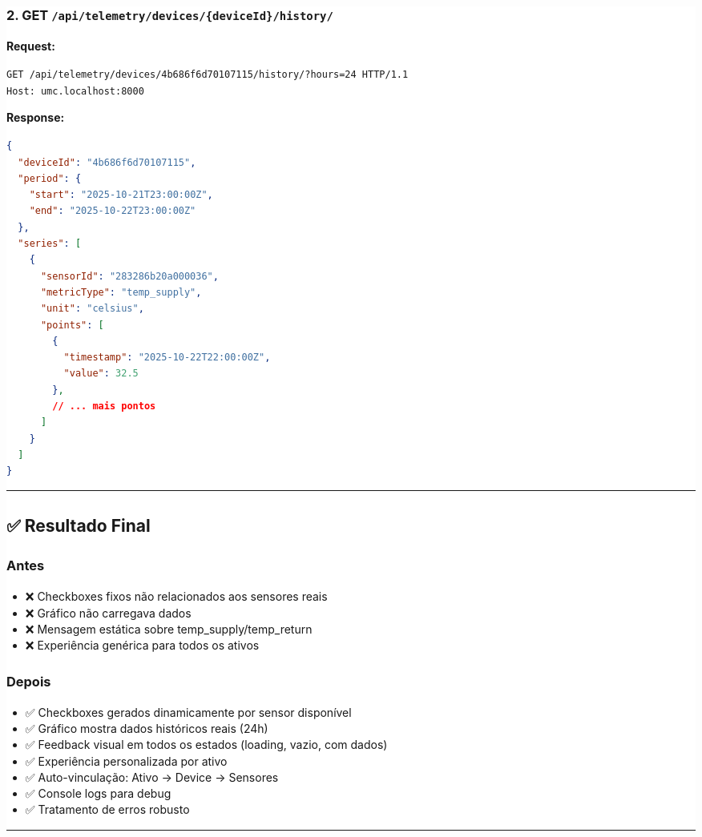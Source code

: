 ### 2. GET `/api/telemetry/devices/{deviceId}/history/`

**Request:**
```http
GET /api/telemetry/devices/4b686f6d70107115/history/?hours=24 HTTP/1.1
Host: umc.localhost:8000
```

**Response:**
```json
{
  "deviceId": "4b686f6d70107115",
  "period": {
    "start": "2025-10-21T23:00:00Z",
    "end": "2025-10-22T23:00:00Z"
  },
  "series": [
    {
      "sensorId": "283286b20a000036",
      "metricType": "temp_supply",
      "unit": "celsius",
      "points": [
        {
          "timestamp": "2025-10-22T22:00:00Z",
          "value": 32.5
        },
        // ... mais pontos
      ]
    }
  ]
}
```

---

## ✅ Resultado Final

### Antes
- ❌ Checkboxes fixos não relacionados aos sensores reais
- ❌ Gráfico não carregava dados
- ❌ Mensagem estática sobre temp_supply/temp_return
- ❌ Experiência genérica para todos os ativos

### Depois
- ✅ Checkboxes gerados dinamicamente por sensor disponível
- ✅ Gráfico mostra dados históricos reais (24h)
- ✅ Feedback visual em todos os estados (loading, vazio, com dados)
- ✅ Experiência personalizada por ativo
- ✅ Auto-vinculação: Ativo → Device → Sensores
- ✅ Console logs para debug
- ✅ Tratamento de erros robusto

---